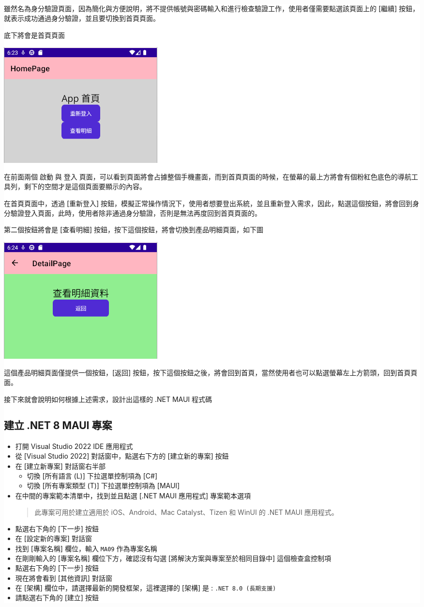 雖然名為身分驗證頁面，因為簡化與方便說明，將不提供帳號與密碼輸入和進行檢查驗證工作，使用者僅需要點選該頁面上的 [繼續] 按鈕，就表示成功通過身分驗證，並且要切換到首頁頁面。

底下將會是首頁頁面

![](../Images/X2023-9744.png)

在前面兩個 啟動 與 登入 頁面，可以看到頁面將會占據整個手機畫面，而到首頁頁面的時候，在螢幕的最上方將會有個粉紅色底色的導航工具列，剩下的空間才是這個頁面要顯示的內容。

在首頁頁面中，透過 [重新登入] 按鈕，模擬正常操作情況下，使用者想要登出系統，並且重新登入需求，因此，點選這個按鈕，將會回到身分驗證登入頁面，此時，使用者除非通過身分驗證，否則是無法再度回到首頁頁面的。

第二個按鈕將會是 [查看明細] 按鈕，按下這個按鈕，將會切換到產品明細頁面，如下圖

![](../Images/X2023-9743.png)

這個產品明細頁面僅提供一個按鈕，[返回] 按鈕，按下這個按鈕之後，將會回到首頁，當然使用者也可以點選螢幕左上方箭頭，回到首頁頁面。

接下來就會說明如何根據上述需求，設計出這樣的 .NET MAUI 程式碼

## 建立 .NET 8 MAUI 專案

* 打開 Visual Studio 2022 IDE 應用程式
* 從 [Visual Studio 2022] 對話窗中，點選右下方的 [建立新的專案] 按鈕
* 在 [建立新專案] 對話窗右半部
  * 切換 [所有語言 (L)] 下拉選單控制項為 [C#]
  * 切換 [所有專案類型 (T)] 下拉選單控制項為 [MAUI]
* 在中間的專案範本清單中，找到並且點選 [.NET MAUI 應用程式] 專案範本選項
  > 此專案可用於建立適用於 iOS、Android、Mac Catalyst、Tizen 和 WinUI 的 .NET MAUI 應用程式。
* 點選右下角的 [下一步] 按鈕
* 在 [設定新的專案] 對話窗
* 找到 [專案名稱] 欄位，輸入 `MA09` 作為專案名稱
* 在剛剛輸入的 [專案名稱] 欄位下方，確認沒有勾選 [將解決方案與專案至於相同目錄中] 這個檢查盒控制項
* 點選右下角的 [下一步] 按鈕
* 現在將會看到 [其他資訊] 對話窗
* 在 [架構] 欄位中，請選擇最新的開發框架，這裡選擇的 [架構] 是 : `.NET 8.0 (長期支援)`
* 請點選右下角的 [建立] 按鈕
